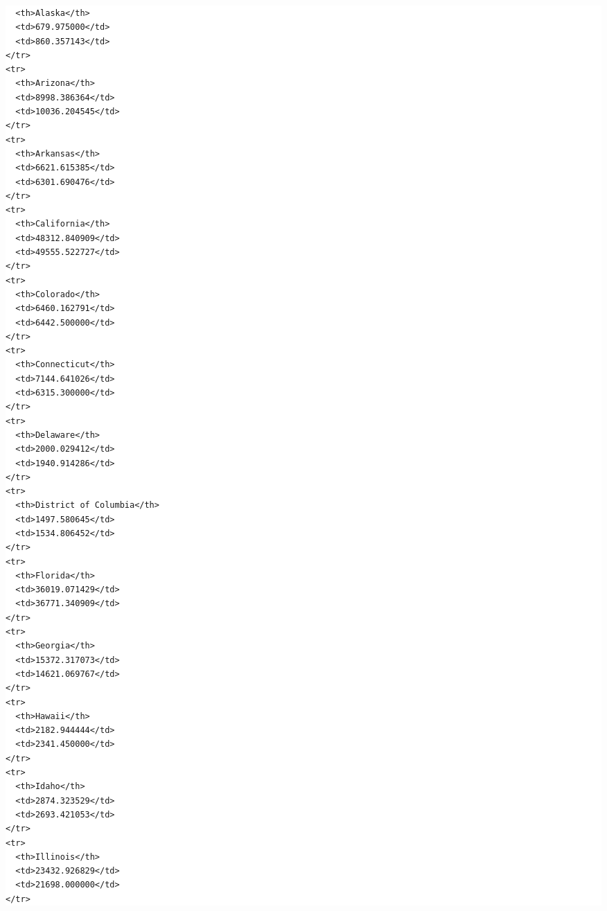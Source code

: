       <th>Alaska</th>
      <td>679.975000</td>
      <td>860.357143</td>
    </tr>
    <tr>
      <th>Arizona</th>
      <td>8998.386364</td>
      <td>10036.204545</td>
    </tr>
    <tr>
      <th>Arkansas</th>
      <td>6621.615385</td>
      <td>6301.690476</td>
    </tr>
    <tr>
      <th>California</th>
      <td>48312.840909</td>
      <td>49555.522727</td>
    </tr>
    <tr>
      <th>Colorado</th>
      <td>6460.162791</td>
      <td>6442.500000</td>
    </tr>
    <tr>
      <th>Connecticut</th>
      <td>7144.641026</td>
      <td>6315.300000</td>
    </tr>
    <tr>
      <th>Delaware</th>
      <td>2000.029412</td>
      <td>1940.914286</td>
    </tr>
    <tr>
      <th>District of Columbia</th>
      <td>1497.580645</td>
      <td>1534.806452</td>
    </tr>
    <tr>
      <th>Florida</th>
      <td>36019.071429</td>
      <td>36771.340909</td>
    </tr>
    <tr>
      <th>Georgia</th>
      <td>15372.317073</td>
      <td>14621.069767</td>
    </tr>
    <tr>
      <th>Hawaii</th>
      <td>2182.944444</td>
      <td>2341.450000</td>
    </tr>
    <tr>
      <th>Idaho</th>
      <td>2874.323529</td>
      <td>2693.421053</td>
    </tr>
    <tr>
      <th>Illinois</th>
      <td>23432.926829</td>
      <td>21698.000000</td>
    </tr>